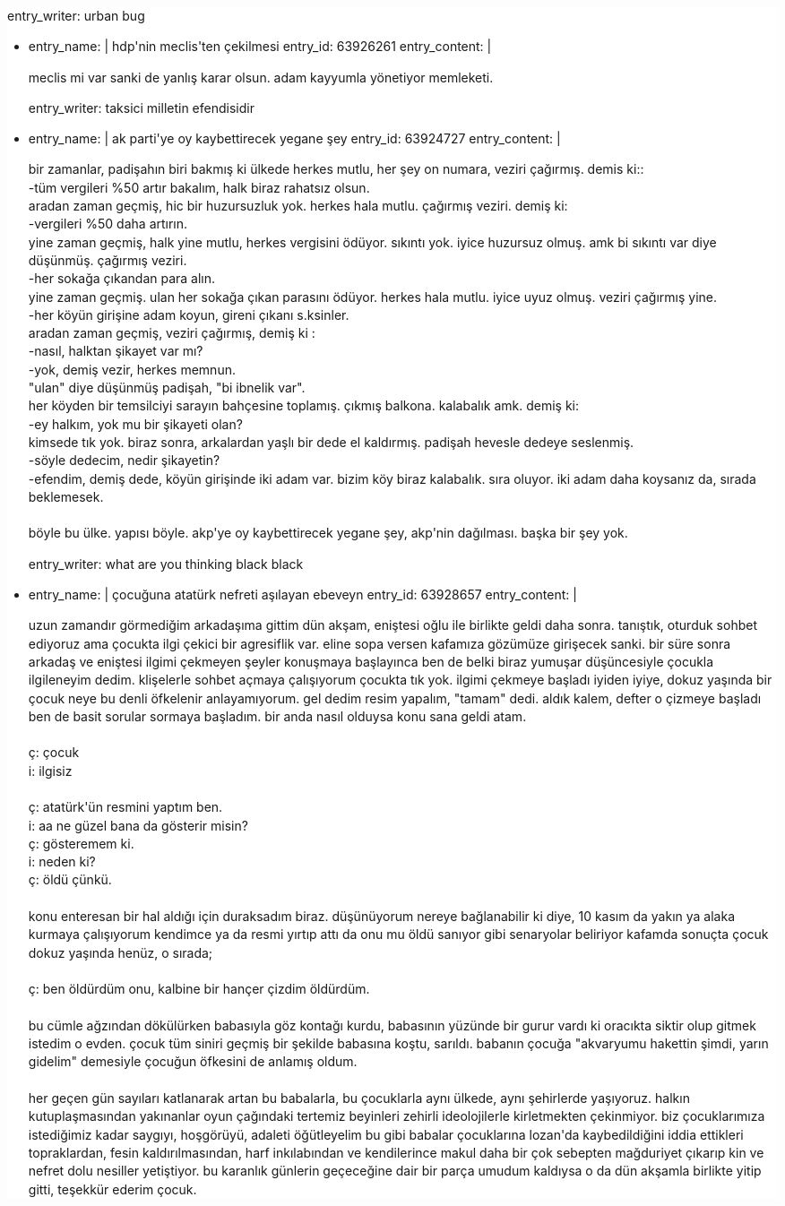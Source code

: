   entry_writer: urban bug
- entry_name: |
    hdp'nin meclis'ten çekilmesi
  entry_id: 63926261
  entry_content: |
    
    meclis mi var sanki de yanlış karar olsun. adam kayyumla yönetiyor memleketi.
    
  entry_writer: taksici milletin efendisidir
- entry_name: |
    ak parti'ye oy kaybettirecek yegane şey
  entry_id: 63924727
  entry_content: |
    
    bir zamanlar, padişahın biri bakmış ki ülkede herkes mutlu, her şey on numara, veziri çağırmış. demis ki::<br/>-tüm vergileri %50 artır bakalım, halk biraz rahatsız olsun. <br/>aradan zaman geçmiş, hic bir huzursuzluk yok. herkes hala mutlu. çağırmış veziri. demiş ki:<br/>-vergileri %50 daha artırın. <br/>yine zaman geçmiş, halk yine mutlu, herkes vergisini ödüyor. sıkıntı yok. iyice huzursuz olmuş. amk bi sıkıntı var diye düşünmüş. çağırmış veziri. <br/>-her sokağa çıkandan para alın. <br/>yine zaman geçmiş. ulan her sokağa çıkan parasını ödüyor. herkes hala mutlu. iyice uyuz olmuş. veziri çağırmış yine. <br/>-her köyün girişine adam koyun, gireni çıkanı s.ksinler. <br/>aradan zaman geçmiş, veziri çağırmış, demiş ki :<br/>-nasıl, halktan şikayet var mı? <br/>-yok, demiş vezir, herkes memnun. <br/>"ulan" diye düşünmüş padişah, "bi ibnelik var".<br/>her köyden bir temsilciyi sarayın bahçesine toplamış. çıkmış balkona. kalabalık amk. demiş ki:<br/>-ey halkım, yok mu bir şikayeti olan? <br/>kimsede tık yok. biraz sonra, arkalardan yaşlı bir dede el kaldırmış. padişah hevesle dedeye seslenmiş. <br/>-söyle dedecim, nedir şikayetin? <br/>-efendim, demiş dede, köyün girişinde iki adam var. bizim köy biraz kalabalık. sıra oluyor. iki adam daha koysanız da, sırada beklemesek. <br/><br/>böyle bu ülke. yapısı böyle. akp'ye oy kaybettirecek yegane şey, akp'nin dağılması. başka bir şey yok.
   
  entry_writer: what are you thinking black black
- entry_name: |
    çocuğuna atatürk nefreti aşılayan ebeveyn
  entry_id: 63928657
  entry_content: |
    
    uzun zamandır görmediğim arkadaşıma gittim dün akşam, eniştesi oğlu ile birlikte geldi daha sonra. tanıştık, oturduk sohbet ediyoruz ama çocukta ilgi çekici bir agresiflik var. eline sopa versen kafamıza gözümüze girişecek sanki. bir süre sonra arkadaş ve eniştesi ilgimi çekmeyen şeyler konuşmaya başlayınca ben de belki biraz yumuşar düşüncesiyle çocukla ilgileneyim dedim. klişelerle sohbet açmaya çalışıyorum çocukta tık yok. ilgimi çekmeye başladı iyiden iyiye, dokuz yaşında bir çocuk neye bu denli öfkelenir anlayamıyorum. gel dedim resim yapalım, "tamam" dedi. aldık kalem, defter o çizmeye başladı ben de basit sorular sormaya başladım. bir anda nasıl olduysa konu sana geldi atam.  <br/><br/>ç: çocuk<br/>i: ilgisiz<br/><br/>ç: atatürk'ün resmini yaptım ben.<br/>i: aa ne güzel bana da gösterir misin?<br/>ç: gösteremem ki.<br/>i: neden ki?<br/>ç: öldü çünkü.<br/><br/>konu enteresan bir hal aldığı için duraksadım biraz. düşünüyorum nereye bağlanabilir ki diye, 10 kasım da yakın ya alaka kurmaya çalışıyorum kendimce ya da resmi yırtıp attı da onu mu öldü sanıyor gibi senaryolar beliriyor kafamda sonuçta çocuk dokuz yaşında henüz, o sırada;<br/><br/>ç: ben öldürdüm onu, kalbine bir hançer çizdim öldürdüm. <br/><br/>bu cümle ağzından dökülürken babasıyla göz kontağı kurdu, babasının yüzünde bir gurur vardı ki oracıkta siktir olup gitmek istedim o evden. çocuk tüm siniri geçmiş bir şekilde babasına koştu, sarıldı. babanın çocuğa "akvaryumu hakettin şimdi, yarın gidelim" demesiyle çocuğun öfkesini de anlamış oldum. <br/><br/>her geçen gün sayıları katlanarak artan bu babalarla, bu çocuklarla aynı ülkede, aynı şehirlerde yaşıyoruz. halkın kutuplaşmasından yakınanlar oyun çağındaki tertemiz beyinleri zehirli ideolojilerle kirletmekten çekinmiyor. biz çocuklarımıza istediğimiz kadar saygıyı, hoşgörüyü, adaleti öğütleyelim bu gibi babalar çocuklarına lozan'da kaybedildiğini iddia ettikleri topraklardan, fesin kaldırılmasından, harf inkılabından ve kendilerince makul daha bir çok sebepten mağduriyet çıkarıp kin ve nefret dolu nesiller yetiştiyor. bu karanlık günlerin geçeceğine dair bir parça umudum kaldıysa o da dün akşamla birlikte yitip gitti, teşekkür ederim çocuk.
   